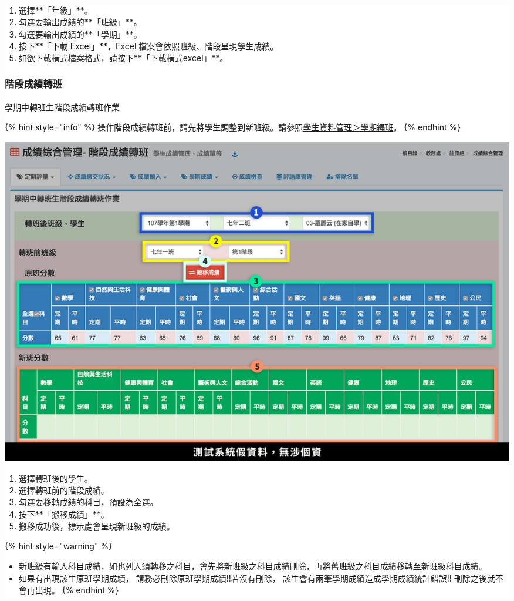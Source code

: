 1. 選擇**「年級」**。
2. 勾選要輸出成績的**「班級」**。
3. 勾選要輸出成績的**「學期」**。
4. 按下**「下載 Excel」**，Excel 檔案會依照班級、階段呈現學生成績。
5. 如欲下載橫式檔案格式，請按下**「下載橫式excel」**。

### 階段成績轉班

學期中轉班生階段成績轉班作業

{% hint style="info" %}
操作階段成績轉班前，請先將學生調整到新班級。請參照[學生資料管理＞學期編班](sheng-liao-guan-li.md#xue-qi-bian-ban-1)。
{% endhint %}

![](../.gitbook/assets/move-stage-score.png)

1. 選擇轉班後的學生。
2. 選擇轉班前的階段成績。
3. 勾選要移轉成績的科目，預設為全選。
4. 按下**「搬移成績」**。
5. 搬移成功後，標示處會呈現新班級的成績。

{% hint style="warning" %}
* 新班級有輸入科目成績，如也列入須轉移之科目，會先將新班級之科目成績刪除，再將舊班級之科目成績移轉至新班級科目成績。
* 如果有出現該生原班學期成績， 請務必刪除原班學期成績!!若沒有刪除， 該生會有兩筆學期成績造成學期成績統計錯誤!! 刪除之後就不會再出現。
{% endhint %}
